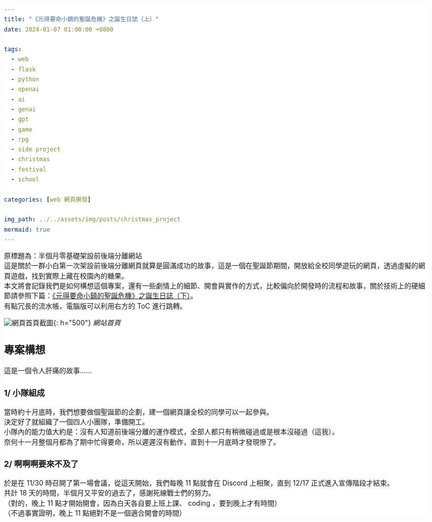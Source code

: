```yaml
---
title: "《元得要命小鎮的聖誕危機》之誕生日誌（上）"
date: 2024-01-07 01:00:00 +0800

tags: 
  - web
  - flask
  - python
  - openai
  - ai
  - genai
  - gpt
  - game
  - rpg
  - side project
  - christmas
  - festival
  - school

categories: [web 網頁開發]

img_path: ../../assets/img/posts/christmas_project
mermaid: true
---
```


原標題為：半個月零基礎架設前後端分離網站  
這是關於一群小白第一次架設前後端分離網頁就算是圓滿成功的故事，這是一個在聖誕節期間，開放給全校同學遊玩的網頁，透過虛擬的網頁遊戲，找到實際上藏在校園內的糖果。  
本文將會記錄我們是如何構想這個專案，還有一些劇情上的細節、開會與實作的方式，比較偏向於開發時的流程和故事，關於技術上的硬細節請參照下篇：[《元得要命小鎮的聖誕危機》之誕生日誌（下）](/posts/christmas_project_tech/)。  
有點冗長的流水帳，電腦版可以利用右方的 ToC 進行跳轉。  

![網頁首頁截圖](index.webp){: h="500"}
_網站首頁_

## 專案構想

這是一個令人肝痛的故事......  

### 1/ 小隊組成

當時約十月底時，我們想要做個聖誕節的企劃，建一個網頁讓全校的同學可以一起參與。  
決定好了就組織了一個四人小團隊，準備開工。  
小隊內的能力值大約是：沒有人知道前後端分離的運作模式，全部人都只有稍微碰過或是根本沒碰過（這我）。  
奈何十一月整個月都為了期中忙得要命，所以遲遲沒有動作，直到十一月底時才發現慘了。  

### 2/ 啊啊啊要來不及了

於是在 11/30 時召開了第一場會議，從這天開始，我們每晚 11 點就會在 Discord 上相聚，直到 12/17 正式進入宣傳階段才結束。  
共計 18 天的時間，半個月又平安的過去了，感謝死線戰士們的努力。  
（對的，晚上 11 點才開始開會，因為白天各自要上班上課、 coding ，要到晚上才有時間）  
（不過事實證明，晚上 11 點絕對不是一個適合開會的時間）  
